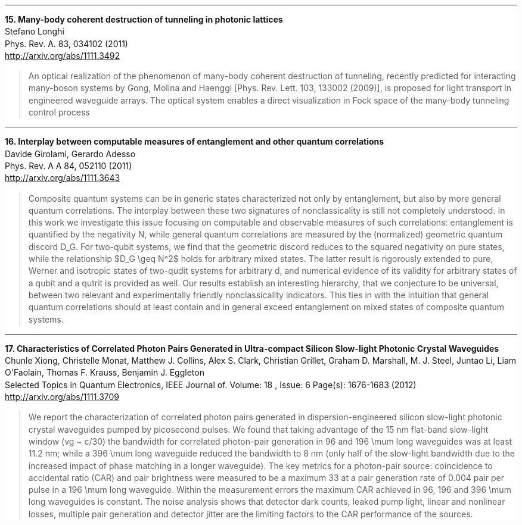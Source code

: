 ------

**15.    Many-body coherent destruction of tunneling in photonic lattices**  
Stefano Longhi  
Phys. Rev. A. 83, 034102 (2011)  
http://arxiv.org/abs/1111.3492  
<blockquote>
<p>
An optical realization of the phenomenon of many-body coherent destruction of tunneling, recently predicted for interacting many-boson systems by Gong, Molina and Haenggi [Phys. Rev. Lett. 103, 133002 (2009)], is proposed for light transport in engineered waveguide arrays. The optical system enables a direct visualization in Fock space of the many-body tunneling control process
</p>
</blockquote>

------

**16.    Interplay between computable measures of entanglement and other quantum correlations**  
Davide Girolami, Gerardo Adesso  
Phys. Rev. A A 84, 052110 (2011)  
http://arxiv.org/abs/1111.3643  
<blockquote>
<p>
Composite quantum systems can be in generic states characterized not only by entanglement, but also by more general quantum correlations. The interplay between these two signatures of nonclassicality is still not completely understood. In this work we investigate this issue focusing on computable and observable measures of such correlations: entanglement is quantified by the negativity N, while general quantum correlations are measured by the (normalized) geometric quantum discord D_G. For two-qubit systems, we find that the geometric discord reduces to the squared negativity on pure states, while the relationship $D_G \geq N^2$ holds for arbitrary mixed states. The latter result is rigorously extended to pure, Werner and isotropic states of two-qudit systems for arbitrary d, and numerical evidence of its validity for arbitrary states of a qubit and a qutrit is provided as well. Our results establish an interesting hierarchy, that we conjecture to be universal, between two relevant and experimentally friendly nonclassicality indicators. This ties in with the intuition that general quantum correlations should at least contain and in general exceed entanglement on mixed states of composite quantum systems.
</p>
</blockquote>

------

**17.    Characteristics of Correlated Photon Pairs Generated in Ultra-compact Silicon Slow-light Photonic Crystal Waveguides**  
Chunle Xiong, Christelle Monat, Matthew J. Collins, Alex S. Clark, Christian Grillet, Graham D. Marshall, M. J. Steel, Juntao Li, Liam O'Faolain, Thomas F. Krauss, Benjamin J. Eggleton  
Selected Topics in Quantum Electronics, IEEE Journal of. Volume: 18 , Issue: 6 Page(s): 1676-1683 (2012)  
http://arxiv.org/abs/1111.3709  
<blockquote>
<p>
We report the characterization of correlated photon pairs generated in dispersion-engineered silicon slow-light photonic crystal waveguides pumped by picosecond pulses. We found that taking advantage of the 15 nm flat-band slow-light window (vg ~ c/30) the bandwidth for correlated photon-pair generation in 96 and 196 \mum long waveguides was at least 11.2 nm; while a 396 \mum long waveguide reduced the bandwidth to 8 nm (only half of the slow-light bandwidth due to the increased impact of phase matching in a longer waveguide). The key metrics for a photon-pair source: coincidence to accidental ratio (CAR) and pair brightness were measured to be a maximum 33 at a pair generation rate of 0.004 pair per pulse in a 196 \mum long waveguide. Within the measurement errors the maximum CAR achieved in 96, 196 and 396 \mum long waveguides is constant. The noise analysis shows that detector dark counts, leaked pump light, linear and nonlinear losses, multiple pair generation and detector jitter are the limiting factors to the CAR performance of the sources.
</p>
</blockquote>
